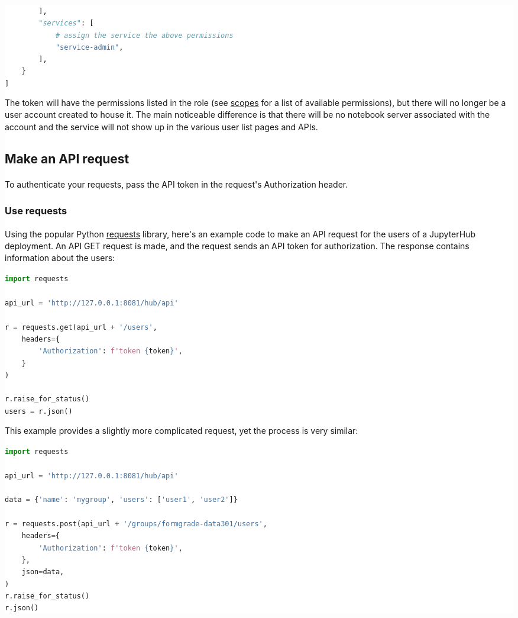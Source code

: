 ```python
        ],
        "services": [
            # assign the service the above permissions
            "service-admin",
        ],
    }
]
```

The token will have the permissions listed in the role
(see [scopes][] for a list of available permissions),
but there will no longer be a user account created to house it.
The main noticeable difference is that there will be no notebook server associated with the account
and the service will not show up in the various user list pages and APIs.

## Make an API request

To authenticate your requests, pass the API token in the request's
Authorization header.

### Use requests

Using the popular Python [requests](https://docs.python-requests.org)
library, here's an example code to make an API request for the users of a JupyterHub
deployment. An API GET request is made, and the request sends an API token for
authorization. The response contains information about the users:

```python
import requests

api_url = 'http://127.0.0.1:8081/hub/api'

r = requests.get(api_url + '/users',
    headers={
        'Authorization': f'token {token}',
    }
)

r.raise_for_status()
users = r.json()
```

This example provides a slightly more complicated request, yet the
process is very similar:

```python
import requests

api_url = 'http://127.0.0.1:8081/hub/api'

data = {'name': 'mygroup', 'users': ['user1', 'user2']}

r = requests.post(api_url + '/groups/formgrade-data301/users',
    headers={
        'Authorization': f'token {token}',
    },
    json=data,
)
r.raise_for_status()
r.json()
```


[openapi initiative]: https://www.openapis.org/
[jupyterhub rest api]: ./rest-api
[scopes]: http://localhost:63342/jupyterhub/docs/build/html/rbac/scopes.html
[jupyter notebook rest api]: https://petstore3.swagger.io/?url=https://raw.githubusercontent.com/jupyter/notebook/HEAD/notebook/services/api/api.yaml